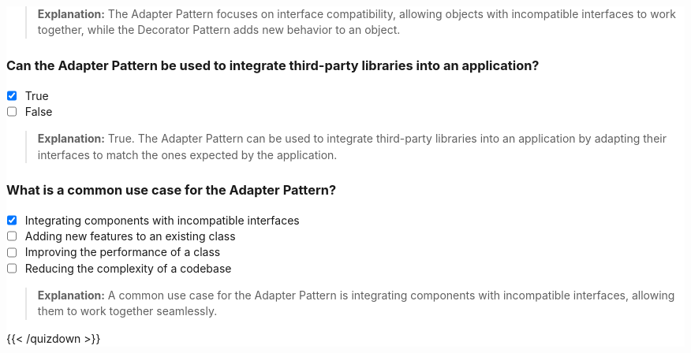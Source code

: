 > **Explanation:** The Adapter Pattern focuses on interface compatibility, allowing objects with incompatible interfaces to work together, while the Decorator Pattern adds new behavior to an object.

### Can the Adapter Pattern be used to integrate third-party libraries into an application?

- [x] True
- [ ] False

> **Explanation:** True. The Adapter Pattern can be used to integrate third-party libraries into an application by adapting their interfaces to match the ones expected by the application.

### What is a common use case for the Adapter Pattern?

- [x] Integrating components with incompatible interfaces
- [ ] Adding new features to an existing class
- [ ] Improving the performance of a class
- [ ] Reducing the complexity of a codebase

> **Explanation:** A common use case for the Adapter Pattern is integrating components with incompatible interfaces, allowing them to work together seamlessly.

{{< /quizdown >}}
